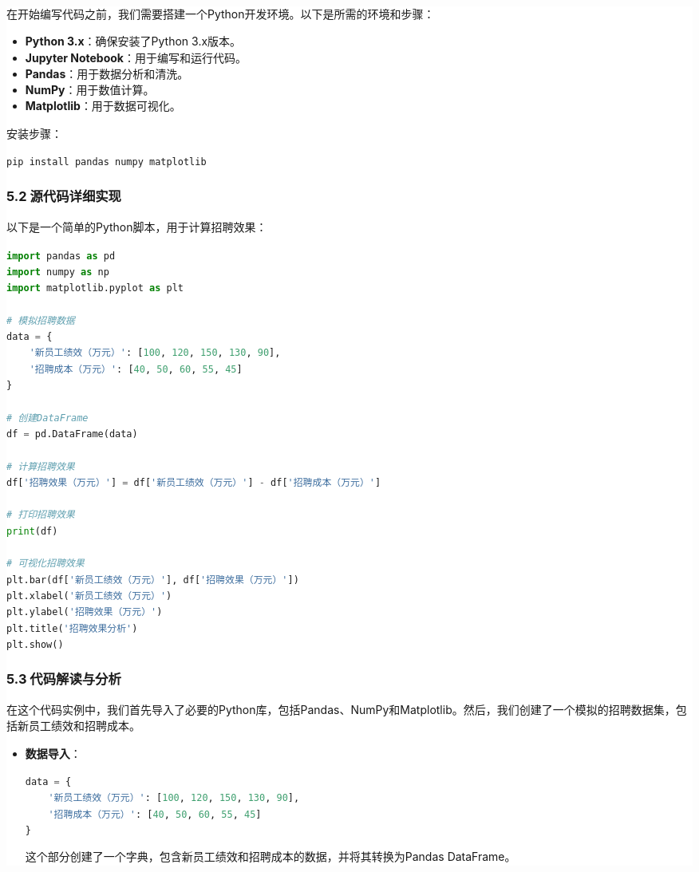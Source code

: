 在开始编写代码之前，我们需要搭建一个Python开发环境。以下是所需的环境和步骤：

- **Python 3.x**：确保安装了Python 3.x版本。
- **Jupyter Notebook**：用于编写和运行代码。
- **Pandas**：用于数据分析和清洗。
- **NumPy**：用于数值计算。
- **Matplotlib**：用于数据可视化。

安装步骤：
```bash
pip install pandas numpy matplotlib
```

### 5.2 源代码详细实现

以下是一个简单的Python脚本，用于计算招聘效果：

```python
import pandas as pd
import numpy as np
import matplotlib.pyplot as plt

# 模拟招聘数据
data = {
    '新员工绩效（万元）': [100, 120, 150, 130, 90],
    '招聘成本（万元）': [40, 50, 60, 55, 45]
}

# 创建DataFrame
df = pd.DataFrame(data)

# 计算招聘效果
df['招聘效果（万元）'] = df['新员工绩效（万元）'] - df['招聘成本（万元）']

# 打印招聘效果
print(df)

# 可视化招聘效果
plt.bar(df['新员工绩效（万元）'], df['招聘效果（万元）'])
plt.xlabel('新员工绩效（万元）')
plt.ylabel('招聘效果（万元）')
plt.title('招聘效果分析')
plt.show()
```

### 5.3 代码解读与分析

在这个代码实例中，我们首先导入了必要的Python库，包括Pandas、NumPy和Matplotlib。然后，我们创建了一个模拟的招聘数据集，包括新员工绩效和招聘成本。

- **数据导入**：
  ```python
  data = {
      '新员工绩效（万元）': [100, 120, 150, 130, 90],
      '招聘成本（万元）': [40, 50, 60, 55, 45]
  }
  ```
  这个部分创建了一个字典，包含新员工绩效和招聘成本的数据，并将其转换为Pandas DataFrame。
